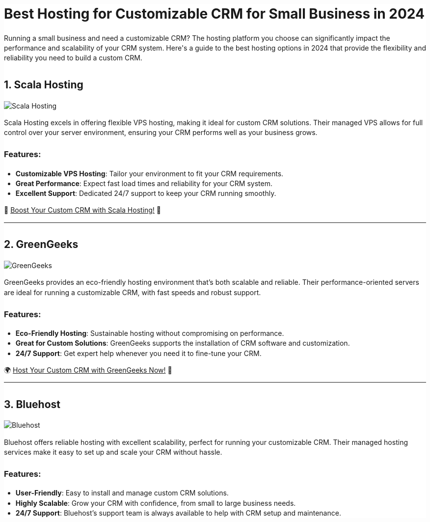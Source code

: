 # Best Hosting for Customizable CRM for Small Business in 2024

Running a small business and need a customizable CRM? The hosting platform you choose can significantly impact the performance and scalability of your CRM system. Here's a guide to the best hosting options in 2024 that provide the flexibility and reliability you need to build a custom CRM.

## 1. Scala Hosting

![Scala Hosting](https://i.imgur.com/uJ5JIK3.png "Scala Web Hosting")

Scala Hosting excels in offering flexible VPS hosting, making it ideal for custom CRM solutions. Their managed VPS allows for full control over your server environment, ensuring your CRM performs well as your business grows.

### Features:
- **Customizable VPS Hosting**: Tailor your environment to fit your CRM requirements.
- **Great Performance**: Expect fast load times and reliability for your CRM system.
- **Excellent Support**: Dedicated 24/7 support to keep your CRM running smoothly.

🚀 [Boost Your Custom CRM with Scala Hosting!](https://snipitx.com/scala-jy) 🌟

---

## 2. GreenGeeks

![GreenGeeks](https://i.imgur.com/eEwuntu.jpg "GreenGeeks Hosting")

GreenGeeks provides an eco-friendly hosting environment that’s both scalable and reliable. Their performance-oriented servers are ideal for running a customizable CRM, with fast speeds and robust support.

### Features:
- **Eco-Friendly Hosting**: Sustainable hosting without compromising on performance.
- **Great for Custom Solutions**: GreenGeeks supports the installation of CRM software and customization.
- **24/7 Support**: Get expert help whenever you need it to fine-tune your CRM.

🌍 [Host Your Custom CRM with GreenGeeks Now!](https://snipitx.com/greengeeks-jy) 🌿

---

## 3. Bluehost

![Bluehost](https://i.imgur.com/PasFF9E.jpeg "Bluehost Hosting")

Bluehost offers reliable hosting with excellent scalability, perfect for running your customizable CRM. Their managed hosting services make it easy to set up and scale your CRM without hassle.

### Features:
- **User-Friendly**: Easy to install and manage custom CRM solutions.
- **Highly Scalable**: Grow your CRM with confidence, from small to large business needs.
- **24/7 Support**: Bluehost’s support team is always available to help with CRM setup and maintenance.
